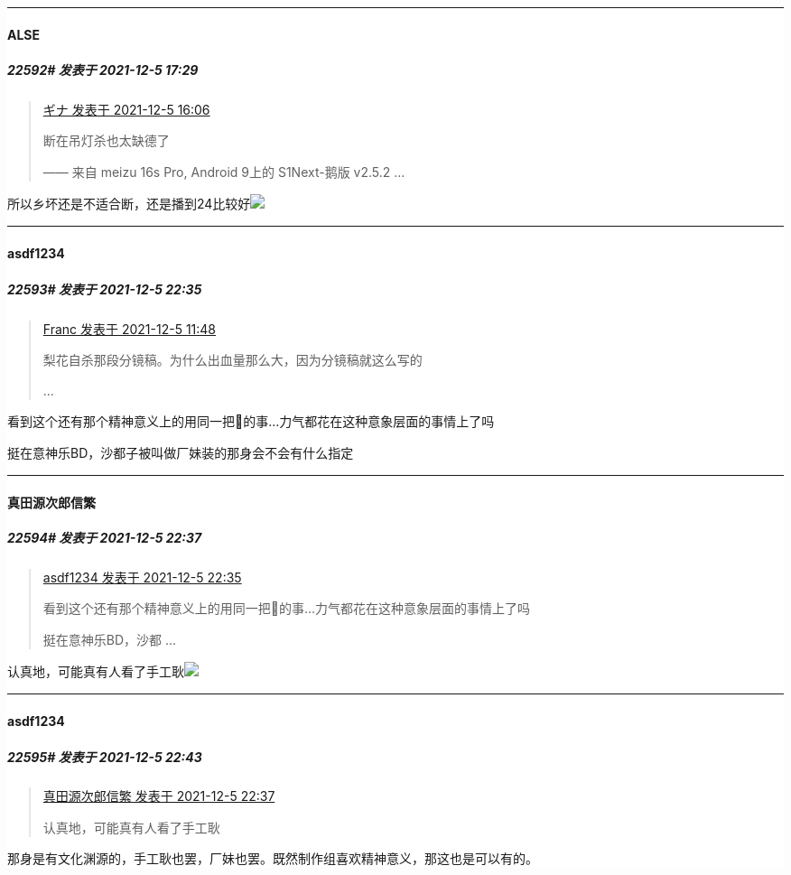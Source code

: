 

*****

####  ALSE  
##### 22592#       发表于 2021-12-5 17:29

<blockquote><a href="httphttps://bbs.saraba1st.com/2b/forum.php?mod=redirect&amp;goto=findpost&amp;pid=53817756&amp;ptid=2001963" target="_blank">ギナ 发表于 2021-12-5 16:06</a>

断在吊灯杀也太缺德了

—— 来自 meizu 16s Pro, Android 9上的 S1Next-鹅版 v2.5.2 ...</blockquote>
所以乡坏还是不适合断，还是播到24比较好<img src="https://static.saraba1st.com/image/smiley/face2017/068.png" referrerpolicy="no-referrer">



*****

####  asdf1234  
##### 22593#       发表于 2021-12-5 22:35

<blockquote><a href="httphttps://bbs.saraba1st.com/2b/forum.php?mod=redirect&amp;goto=findpost&amp;pid=53815554&amp;ptid=2001963" target="_blank">Franc 发表于 2021-12-5 11:48</a>

梨花自杀那段分镜稿。为什么出血量那么大，因为分镜稿就这么写的

 ...</blockquote>
看到这个还有那个精神意义上的用同一把🔪的事…力气都花在这种意象层面的事情上了吗

挺在意神乐BD，沙都子被叫做厂妹装的那身会不会有什么指定

*****

####  真田源次郎信繁  
##### 22594#       发表于 2021-12-5 22:37

<blockquote><a href="httphttps://bbs.saraba1st.com/2b/forum.php?mod=redirect&amp;goto=findpost&amp;pid=53821635&amp;ptid=2001963" target="_blank">asdf1234 发表于 2021-12-5 22:35</a>

看到这个还有那个精神意义上的用同一把🔪的事…力气都花在这种意象层面的事情上了吗

挺在意神乐BD，沙都 ...</blockquote>
认真地，可能真有人看了手工耿<img src="https://static.saraba1st.com/image/smiley/face2017/094.png" referrerpolicy="no-referrer">



*****

####  asdf1234  
##### 22595#       发表于 2021-12-5 22:43

<blockquote><a href="httphttps://bbs.saraba1st.com/2b/forum.php?mod=redirect&amp;goto=findpost&amp;pid=53821650&amp;ptid=2001963" target="_blank">真田源次郎信繁 发表于 2021-12-5 22:37</a>

认真地，可能真有人看了手工耿</blockquote>
那身是有文化渊源的，手工耿也罢，厂妹也罢。既然制作组喜欢精神意义，那这也是可以有的。
